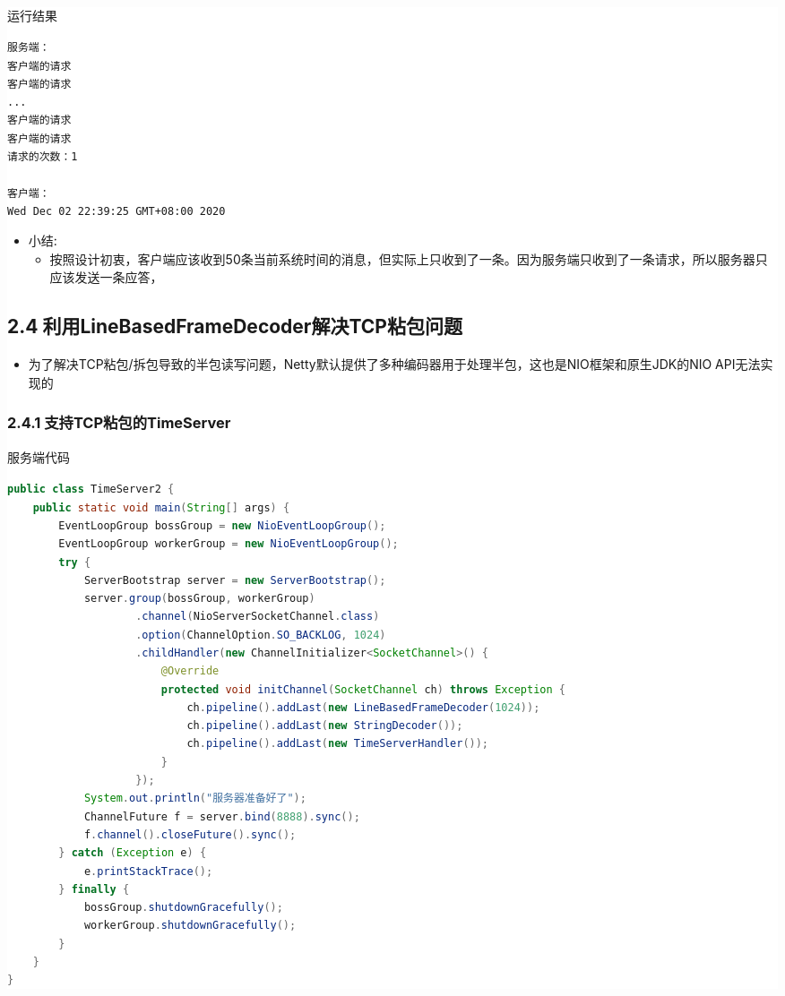 运行结果

```
服务端：
客户端的请求
客户端的请求
...
客户端的请求
客户端的请求
请求的次数：1

客户端：
Wed Dec 02 22:39:25 GMT+08:00 2020
```

* 小结:
    * 按照设计初衷，客户端应该收到50条当前系统时间的消息，但实际上只收到了一条。因为服务端只收到了一条请求，所以服务器只应该发送一条应答，



## 2.4 利用LineBasedFrameDecoder解决TCP粘包问题

* 为了解决TCP粘包/拆包导致的半包读写问题，Netty默认提供了多种编码器用于处理半包，这也是NIO框架和原生JDK的NIO API无法实现的



### 2.4.1 支持TCP粘包的TimeServer

服务端代码

``` java
public class TimeServer2 {
    public static void main(String[] args) {
        EventLoopGroup bossGroup = new NioEventLoopGroup();
        EventLoopGroup workerGroup = new NioEventLoopGroup();
        try {
            ServerBootstrap server = new ServerBootstrap();
            server.group(bossGroup, workerGroup)
                    .channel(NioServerSocketChannel.class)
                    .option(ChannelOption.SO_BACKLOG, 1024)
                    .childHandler(new ChannelInitializer<SocketChannel>() {
                        @Override
                        protected void initChannel(SocketChannel ch) throws Exception {
                            ch.pipeline().addLast(new LineBasedFrameDecoder(1024));
                            ch.pipeline().addLast(new StringDecoder());
                            ch.pipeline().addLast(new TimeServerHandler());
                        }
                    });
            System.out.println("服务器准备好了");
            ChannelFuture f = server.bind(8888).sync();
            f.channel().closeFuture().sync();
        } catch (Exception e) {
            e.printStackTrace();
        } finally {
            bossGroup.shutdownGracefully();
            workerGroup.shutdownGracefully();
        }
    }
}
```
